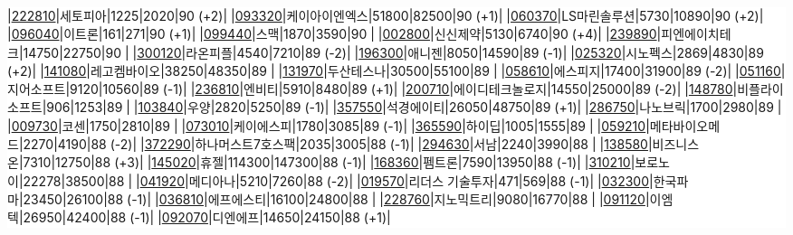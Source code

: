 |[222810](https://finance.daum.net/quotes/A222810)|세토피아|1225|2020|90 (+2)|
|[093320](https://finance.daum.net/quotes/A093320)|케이아이엔엑스|51800|82500|90 (+1)|
|[060370](https://finance.daum.net/quotes/A060370)|LS마린솔루션|5730|10890|90 (+2)|
|[096040](https://finance.daum.net/quotes/A096040)|이트론|161|271|90 (+1)|
|[099440](https://finance.daum.net/quotes/A099440)|스맥|1870|3590|90 |
|[002800](https://finance.daum.net/quotes/A002800)|신신제약|5130|6740|90 (+4)|
|[239890](https://finance.daum.net/quotes/A239890)|피엔에이치테크|14750|22750|90 |
|[300120](https://finance.daum.net/quotes/A300120)|라온피플|4540|7210|89 (-2)|
|[196300](https://finance.daum.net/quotes/A196300)|애니젠|8050|14590|89 (-1)|
|[025320](https://finance.daum.net/quotes/A025320)|시노펙스|2869|4830|89 (+2)|
|[141080](https://finance.daum.net/quotes/A141080)|레고켐바이오|38250|48350|89 |
|[131970](https://finance.daum.net/quotes/A131970)|두산테스나|30500|55100|89 |
|[058610](https://finance.daum.net/quotes/A058610)|에스피지|17400|31900|89 (-2)|
|[051160](https://finance.daum.net/quotes/A051160)|지어소프트|9120|10560|89 (-1)|
|[236810](https://finance.daum.net/quotes/A236810)|엔비티|5910|8480|89 (+1)|
|[200710](https://finance.daum.net/quotes/A200710)|에이디테크놀로지|14550|25000|89 (-2)|
|[148780](https://finance.daum.net/quotes/A148780)|비플라이소프트|906|1253|89 |
|[103840](https://finance.daum.net/quotes/A103840)|우양|2820|5250|89 (-1)|
|[357550](https://finance.daum.net/quotes/A357550)|석경에이티|26050|48750|89 (+1)|
|[286750](https://finance.daum.net/quotes/A286750)|나노브릭|1700|2980|89 |
|[009730](https://finance.daum.net/quotes/A009730)|코센|1750|2810|89 |
|[073010](https://finance.daum.net/quotes/A073010)|케이에스피|1780|3085|89 (-1)|
|[365590](https://finance.daum.net/quotes/A365590)|하이딥|1005|1555|89 |
|[059210](https://finance.daum.net/quotes/A059210)|메타바이오메드|2270|4190|88 (-2)|
|[372290](https://finance.daum.net/quotes/A372290)|하나머스트7호스팩|2035|3005|88 (-1)|
|[294630](https://finance.daum.net/quotes/A294630)|서남|2240|3990|88 |
|[138580](https://finance.daum.net/quotes/A138580)|비즈니스온|7310|12750|88 (+3)|
|[145020](https://finance.daum.net/quotes/A145020)|휴젤|114300|147300|88 (-1)|
|[168360](https://finance.daum.net/quotes/A168360)|펨트론|7590|13950|88 (-1)|
|[310210](https://finance.daum.net/quotes/A310210)|보로노이|22278|38500|88 |
|[041920](https://finance.daum.net/quotes/A041920)|메디아나|5210|7260|88 (-2)|
|[019570](https://finance.daum.net/quotes/A019570)|리더스 기술투자|471|569|88 (-1)|
|[032300](https://finance.daum.net/quotes/A032300)|한국파마|23450|26100|88 (-1)|
|[036810](https://finance.daum.net/quotes/A036810)|에프에스티|16100|24800|88 |
|[228760](https://finance.daum.net/quotes/A228760)|지노믹트리|9080|16770|88 |
|[091120](https://finance.daum.net/quotes/A091120)|이엠텍|26950|42400|88 (-1)|
|[092070](https://finance.daum.net/quotes/A092070)|디엔에프|14650|24150|88 (+1)|